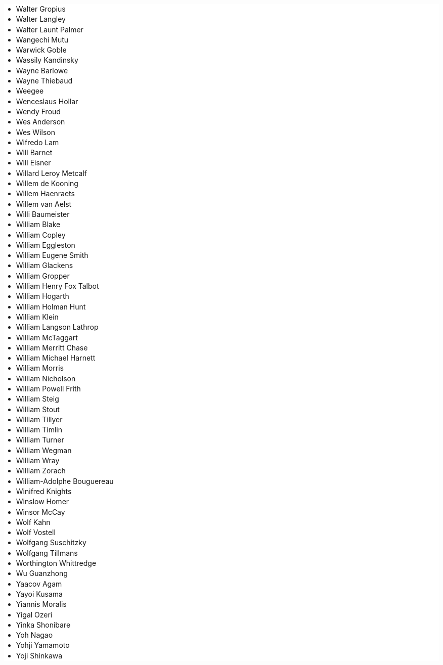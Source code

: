 - Walter Gropius
- Walter Langley
- Walter Launt Palmer
- Wangechi Mutu
- Warwick Goble
- Wassily Kandinsky
- Wayne Barlowe
- Wayne Thiebaud
- Weegee
- Wenceslaus Hollar
- Wendy Froud
- Wes Anderson
- Wes Wilson
- Wifredo Lam
- Will Barnet
- Will Eisner
- Willard Leroy Metcalf
- Willem de Kooning
- Willem Haenraets
- Willem van Aelst
- Willi Baumeister
- William Blake
- William Copley
- William Eggleston
- William Eugene Smith
- William Glackens
- William Gropper
- William Henry Fox Talbot
- William Hogarth
- William Holman Hunt
- William Klein
- William Langson Lathrop
- William McTaggart
- William Merritt Chase
- William Michael Harnett
- William Morris
- William Nicholson
- William Powell Frith
- William Steig
- William Stout
- William Tillyer
- William Timlin
- William Turner
- William Wegman
- William Wray
- William Zorach
- William-Adolphe Bouguereau
- Winifred Knights
- Winslow Homer
- Winsor McCay
- Wolf Kahn
- Wolf Vostell
- Wolfgang Suschitzky
- Wolfgang Tillmans
- Worthington Whittredge
- Wu Guanzhong
- Yaacov Agam
- Yayoi Kusama
- Yiannis Moralis
- Yigal Ozeri
- Yinka Shonibare
- Yoh Nagao
- Yohji Yamamoto
- Yoji Shinkawa